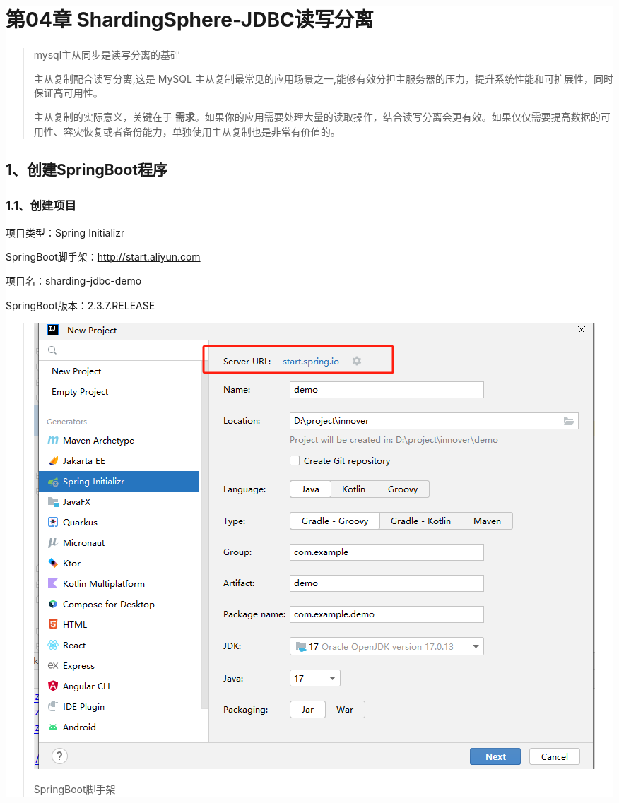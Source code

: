# 第04章 ShardingSphere-JDBC读写分离

> mysql主从同步是读写分离的基础
>
> 主从复制配合读写分离,这是 MySQL 主从复制最常见的应用场景之一,能够有效分担主服务器的压力，提升系统性能和可扩展性，同时保证高可用性。
>
> 主从复制的实际意义，关键在于 **需求**。如果你的应用需要处理大量的读取操作，结合读写分离会更有效。如果仅仅需要提高数据的可用性、容灾恢复或者备份能力，单独使用主从复制也是非常有价值的。

## 1、创建SpringBoot程序

### 1.1、创建项目

项目类型：Spring Initializr

SpringBoot脚手架：http://start.aliyun.com

项目名：sharding-jdbc-demo

SpringBoot版本：2.3.7.RELEASE

> ![images](images/使用idea脚手架搭建springboot项目.png)
>
> SpringBoot脚手架

